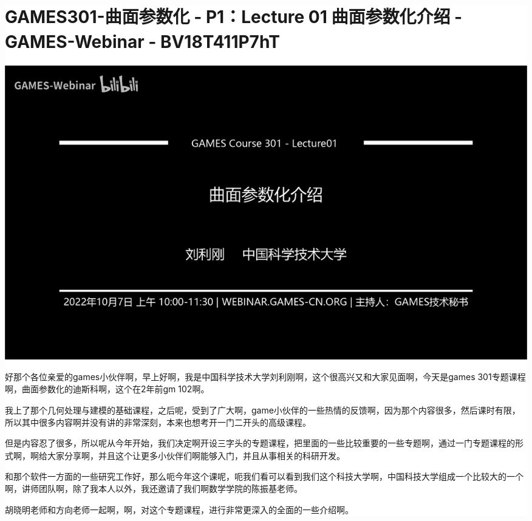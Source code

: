 # GAMES301-曲面参数化 - P1：Lecture 01 曲面参数化介绍 - GAMES-Webinar - BV18T411P7hT

![](img/47f2e892620e9783d9881b791e1c2583_0.png)

好那个各位亲爱的games小伙伴啊，早上好啊，我是中国科学技术大学刘利刚啊，这个很高兴又和大家见面啊，今天是games 301专题课程啊，曲面参数化的迪斯科啊，这个在2年前gm 102啊。

我上了那个几何处理与建模的基础课程，之后呢，受到了广大啊，game小伙伴的一些热情的反馈啊，因为那个内容很多，然后课时有限，所以其中很多内容啊并没有讲的非常深刻，本来也想考开一门二开头的高级课程。

但是内容忍了很多，所以呢从今年开始，我们决定啊开设三字头的专题课程，把里面的一些比较重要的一些专题啊，通过一门专题课程的形式啊，啊给大家分享啊，并且这个让更多小伙伴们啊能够入门，并且从事相关的科研开发。

和那个软件一方面的一些研究工作好，那么呃今年这个课呢，呃我们看可以看到我们这个科技大学啊，中国科技大学组成一个比较大的一个啊，讲师团队啊，除了我本人以外，我还邀请了我们啊数学学院的陈振基老师。

胡晓明老师和方向老师一起啊，啊，对这个专题课程，进行非常更深入的全面的一些介绍啊。
